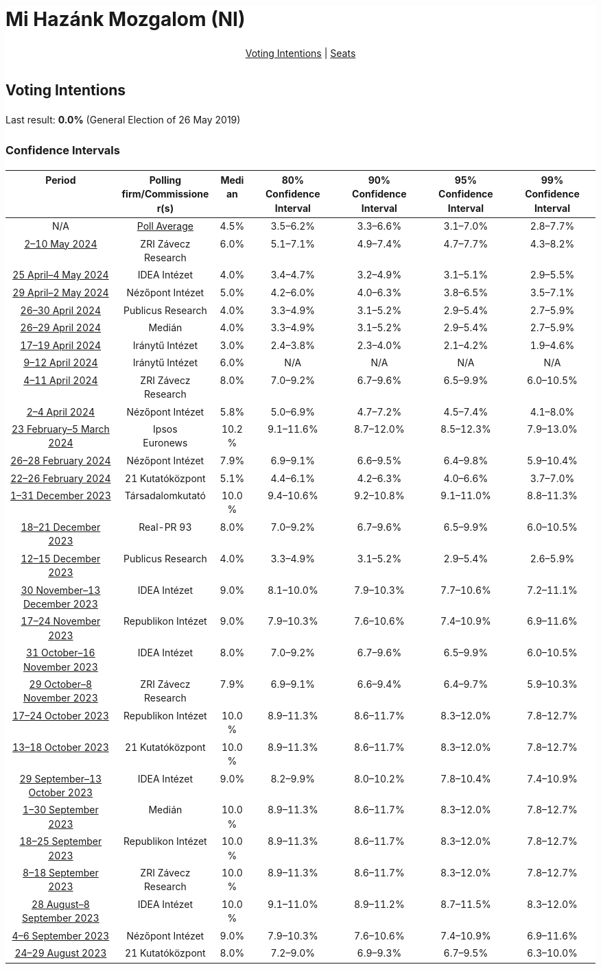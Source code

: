 # Mi Hazánk Mozgalom (NI)

<p align="center"><a href="#voting-intentions">Voting Intentions</a> | <a href="#seats">Seats</a></p>

## Voting Intentions

Last result: **0.0%** (General Election of 26 May 2019)

### Confidence Intervals

| Period     | Polling firm/Commissioner(s) | Median | 80% Confidence Interval | 90% Confidence Interval | 95% Confidence Interval | 99% Confidence Interval |
|:----------:|:----------------:|:-----------:|:-----------------------:|:-----------------------:|:-----------------------:|:-----------------------:|
| N/A | [Poll Average](average.html) | 4.5% | 3.5–6.2% | 3.3–6.6% | 3.1–7.0% | 2.8–7.7% |
| [2–10 May 2024](2024-05-10-ZRIZáveczResearch.html) | ZRI Závecz Research | 6.0% | 5.1–7.1% | 4.9–7.4% | 4.7–7.7% | 4.3–8.2% |
| [25 April–4 May 2024](2024-05-04-IDEAIntézet.html) | IDEA Intézet | 4.0% | 3.4–4.7% | 3.2–4.9% | 3.1–5.1% | 2.9–5.5% |
| [29 April–2 May 2024](2024-05-02-NézőpontIntézet.html) | Nézőpont Intézet | 5.0% | 4.2–6.0% | 4.0–6.3% | 3.8–6.5% | 3.5–7.1% |
| [26–30 April 2024](2024-04-30-PublicusResearch.html) | Publicus Research | 4.0% | 3.3–4.9% | 3.1–5.2% | 2.9–5.4% | 2.7–5.9% |
| [26–29 April 2024](2024-04-29-Medián.html) | Medián | 4.0% | 3.3–4.9% | 3.1–5.2% | 2.9–5.4% | 2.7–5.9% |
| [17–19 April 2024](2024-04-19-IránytűIntézet.html) | Iránytű Intézet | 3.0% | 2.4–3.8% | 2.3–4.0% | 2.1–4.2% | 1.9–4.6% |
| [9–12 April 2024](2024-04-12-IránytűIntézet.html) | Iránytű Intézet | 6.0% | N/A | N/A | N/A | N/A |
| [4–11 April 2024](2024-04-11-ZRIZáveczResearch.html) | ZRI Závecz Research | 8.0% | 7.0–9.2% | 6.7–9.6% | 6.5–9.9% | 6.0–10.5% |
| [2–4 April 2024](2024-04-04-NézőpontIntézet.html) | Nézőpont Intézet | 5.8% | 5.0–6.9% | 4.7–7.2% | 4.5–7.4% | 4.1–8.0% |
| [23 February–5 March 2024](2024-03-05-Ipsos.html) | Ipsos <br> Euronews | 10.2% | 9.1–11.6% | 8.7–12.0% | 8.5–12.3% | 7.9–13.0% |
| [26–28 February 2024](2024-02-28-NézőpontIntézet.html) | Nézőpont Intézet | 7.9% | 6.9–9.1% | 6.6–9.5% | 6.4–9.8% | 5.9–10.4% |
| [22–26 February 2024](2024-02-26-21Kutatóközpont.html) | 21 Kutatóközpont | 5.1% | 4.4–6.1% | 4.2–6.3% | 4.0–6.6% | 3.7–7.0% |
| [1–31 December 2023](2023-12-31-Társadalomkutató.html) | Társadalomkutató | 10.0% | 9.4–10.6% | 9.2–10.8% | 9.1–11.0% | 8.8–11.3% |
| [18–21 December 2023](2023-12-21-Real-PR93.html) | Real-PR 93 | 8.0% | 7.0–9.2% | 6.7–9.6% | 6.5–9.9% | 6.0–10.5% |
| [12–15 December 2023](2023-12-15-PublicusResearch.html) | Publicus Research | 4.0% | 3.3–4.9% | 3.1–5.2% | 2.9–5.4% | 2.6–5.9% |
| [30 November–13 December 2023](2023-12-13-IDEAIntézet.html) | IDEA Intézet | 9.0% | 8.1–10.0% | 7.9–10.3% | 7.7–10.6% | 7.2–11.1% |
| [17–24 November 2023](2023-11-24-RepublikonIntézet.html) | Republikon Intézet | 9.0% | 7.9–10.3% | 7.6–10.6% | 7.4–10.9% | 6.9–11.6% |
| [31 October–16 November 2023](2023-11-16-IDEAIntézet.html) | IDEA Intézet | 8.0% | 7.0–9.2% | 6.7–9.6% | 6.5–9.9% | 6.0–10.5% |
| [29 October–8 November 2023](2023-11-08-ZRIZáveczResearch.html) | ZRI Závecz Research | 7.9% | 6.9–9.1% | 6.6–9.4% | 6.4–9.7% | 5.9–10.3% |
| [17–24 October 2023](2023-10-24-RepublikonIntézet.html) | Republikon Intézet | 10.0% | 8.9–11.3% | 8.6–11.7% | 8.3–12.0% | 7.8–12.7% |
| [13–18 October 2023](2023-10-18-21Kutatóközpont.html) | 21 Kutatóközpont | 10.0% | 8.9–11.3% | 8.6–11.7% | 8.3–12.0% | 7.8–12.7% |
| [29 September–13 October 2023](2023-10-13-IDEAIntézet.html) | IDEA Intézet | 9.0% | 8.2–9.9% | 8.0–10.2% | 7.8–10.4% | 7.4–10.9% |
| [1–30 September 2023](2023-09-30-Medián.html) | Medián | 10.0% | 8.9–11.3% | 8.6–11.7% | 8.3–12.0% | 7.8–12.7% |
| [18–25 September 2023](2023-09-25-RepublikonIntézet.html) | Republikon Intézet | 10.0% | 8.9–11.3% | 8.6–11.7% | 8.3–12.0% | 7.8–12.7% |
| [8–18 September 2023](2023-09-18-ZRIZáveczResearch.html) | ZRI Závecz Research | 10.0% | 8.9–11.3% | 8.6–11.7% | 8.3–12.0% | 7.8–12.7% |
| [28 August–8 September 2023](2023-09-08-IDEAIntézet.html) | IDEA Intézet | 10.0% | 9.1–11.0% | 8.9–11.2% | 8.7–11.5% | 8.3–12.0% |
| [4–6 September 2023](2023-09-06-NézőpontIntézet.html) | Nézőpont Intézet | 9.0% | 7.9–10.3% | 7.6–10.6% | 7.4–10.9% | 6.9–11.6% |
| [24–29 August 2023](2023-08-29-21Kutatóközpont.html) | 21 Kutatóközpont | 8.0% | 7.2–9.0% | 6.9–9.3% | 6.7–9.5% | 6.3–10.0% |